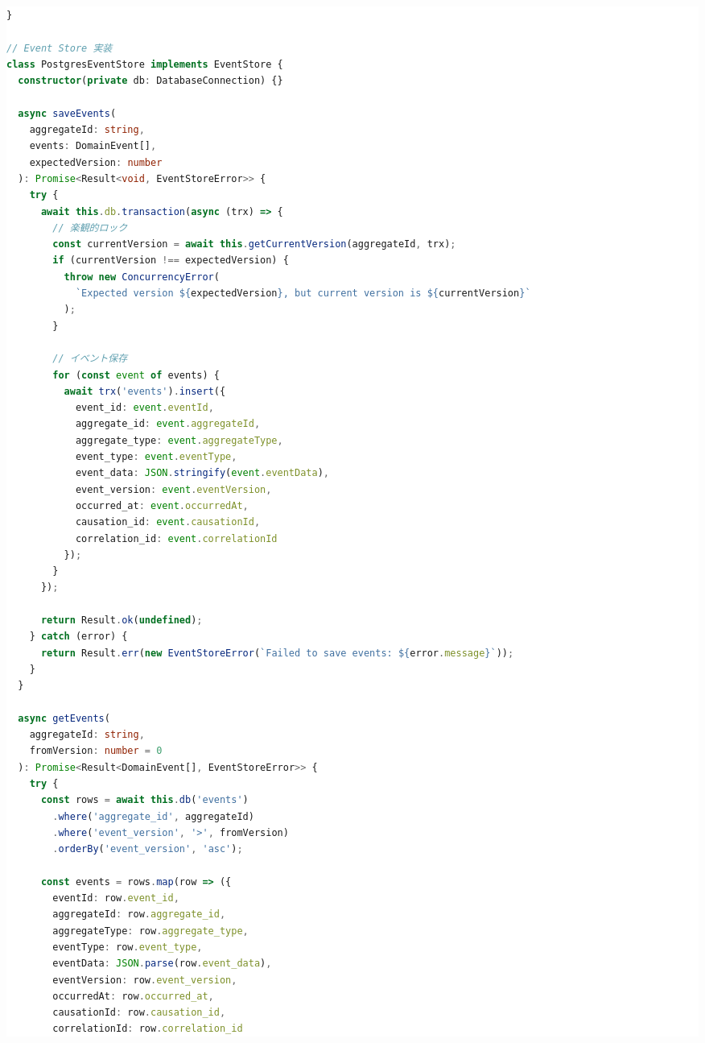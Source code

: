 ```typescript
}

// Event Store 実装
class PostgresEventStore implements EventStore {
  constructor(private db: DatabaseConnection) {}

  async saveEvents(
    aggregateId: string,
    events: DomainEvent[],
    expectedVersion: number
  ): Promise<Result<void, EventStoreError>> {
    try {
      await this.db.transaction(async (trx) => {
        // 楽観的ロック
        const currentVersion = await this.getCurrentVersion(aggregateId, trx);
        if (currentVersion !== expectedVersion) {
          throw new ConcurrencyError(
            `Expected version ${expectedVersion}, but current version is ${currentVersion}`
          );
        }

        // イベント保存
        for (const event of events) {
          await trx('events').insert({
            event_id: event.eventId,
            aggregate_id: event.aggregateId,
            aggregate_type: event.aggregateType,
            event_type: event.eventType,
            event_data: JSON.stringify(event.eventData),
            event_version: event.eventVersion,
            occurred_at: event.occurredAt,
            causation_id: event.causationId,
            correlation_id: event.correlationId
          });
        }
      });

      return Result.ok(undefined);
    } catch (error) {
      return Result.err(new EventStoreError(`Failed to save events: ${error.message}`));
    }
  }

  async getEvents(
    aggregateId: string,
    fromVersion: number = 0
  ): Promise<Result<DomainEvent[], EventStoreError>> {
    try {
      const rows = await this.db('events')
        .where('aggregate_id', aggregateId)
        .where('event_version', '>', fromVersion)
        .orderBy('event_version', 'asc');

      const events = rows.map(row => ({
        eventId: row.event_id,
        aggregateId: row.aggregate_id,
        aggregateType: row.aggregate_type,
        eventType: row.event_type,
        eventData: JSON.parse(row.event_data),
        eventVersion: row.event_version,
        occurredAt: row.occurred_at,
        causationId: row.causation_id,
        correlationId: row.correlation_id
```
